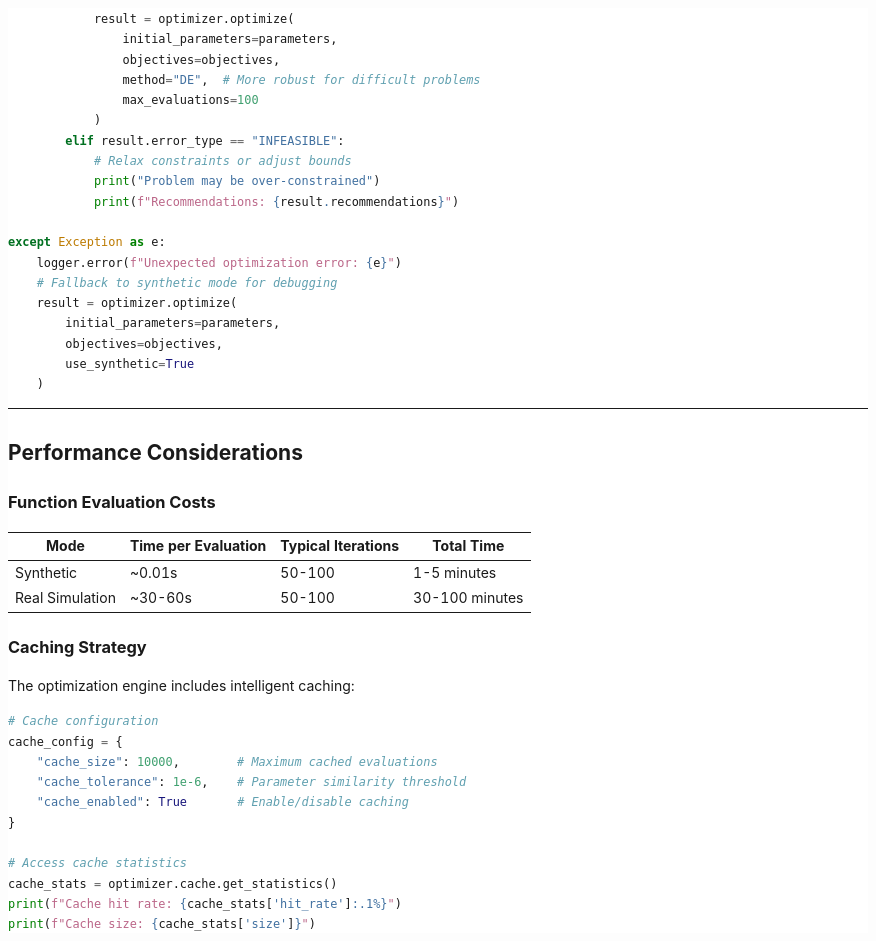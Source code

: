 ```python
            result = optimizer.optimize(
                initial_parameters=parameters,
                objectives=objectives,
                method="DE",  # More robust for difficult problems
                max_evaluations=100
            )
        elif result.error_type == "INFEASIBLE":
            # Relax constraints or adjust bounds
            print("Problem may be over-constrained")
            print(f"Recommendations: {result.recommendations}")

except Exception as e:
    logger.error(f"Unexpected optimization error: {e}")
    # Fallback to synthetic mode for debugging
    result = optimizer.optimize(
        initial_parameters=parameters,
        objectives=objectives,
        use_synthetic=True
    )
```

---

## Performance Considerations

### Function Evaluation Costs

| Mode | Time per Evaluation | Typical Iterations | Total Time |
|------|-------------------|------------------|------------|
| Synthetic | ~0.01s | 50-100 | 1-5 minutes |
| Real Simulation | ~30-60s | 50-100 | 30-100 minutes |

### Caching Strategy

The optimization engine includes intelligent caching:

```python
# Cache configuration
cache_config = {
    "cache_size": 10000,        # Maximum cached evaluations
    "cache_tolerance": 1e-6,    # Parameter similarity threshold
    "cache_enabled": True       # Enable/disable caching
}

# Access cache statistics
cache_stats = optimizer.cache.get_statistics()
print(f"Cache hit rate: {cache_stats['hit_rate']:.1%}")
print(f"Cache size: {cache_stats['size']}")
```
